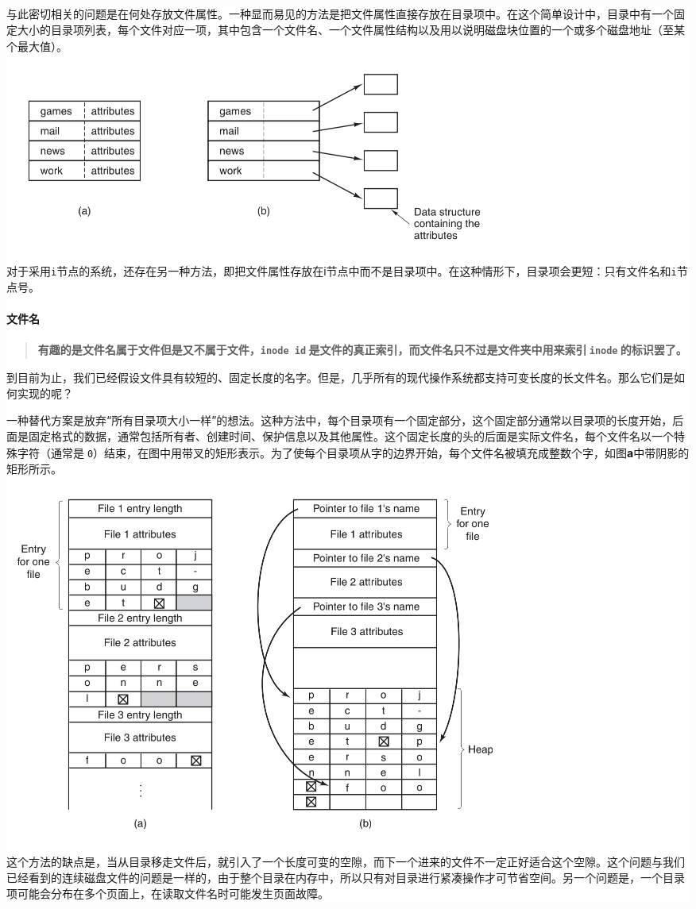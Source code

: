 与此密切相关的问题是在何处存放文件属性。一种显而易见的方法是把文件属性直接存放在目录项中。在这个简单设计中，目录中有一个固定大小的目录项列表，每个文件对应一项，其中包含一个文件名、一个文件属性结构以及用以说明磁盘块位置的一个或多个磁盘地址（至某个最大值）。

![image-20201012191350794](assets/image-20201012191350794.png)

对于采用`i`节点的系统，还存在另一种方法，即把文件属性存放在i节点中而不是目录项中。在这种情形下，目录项会更短：只有文件名和`i`节点号。

#### 文件名

> **有趣的是文件名属于文件但是又不属于文件，`inode id` 是文件的真正索引，而文件名只不过是文件夹中用来索引 `inode` 的标识罢了。**

到目前为止，我们已经假设文件具有较短的、固定长度的名字。但是，几乎所有的现代操作系统都支持可变长度的长文件名。那么它们是如何实现的呢？

一种替代方案是放弃“所有目录项大小一样”的想法。这种方法中，每个目录项有一个固定部分，这个固定部分通常以目录项的长度开始，后面是固定格式的数据，通常包括所有者、创建时间、保护信息以及其他属性。这个固定长度的头的后面是实际文件名，每个文件名以一个特殊字符（通常是 `0`）结束，在图中用带叉的矩形表示。为了使每个目录项从字的边界开始，每个文件名被填充成整数个字，如图**a**中带阴影的矩形所示。

![image-20201012192014185](assets/image-20201012192014185.png)

这个方法的缺点是，当从目录移走文件后，就引入了一个长度可变的空隙，而下一个进来的文件不一定正好适合这个空隙。这个问题与我们已经看到的连续磁盘文件的问题是一样的，由于整个目录在内存中，所以只有对目录进行紧凑操作才可节省空间。另一个问题是，一个目录项可能会分布在多个页面上，在读取文件名时可能发生页面故障。
